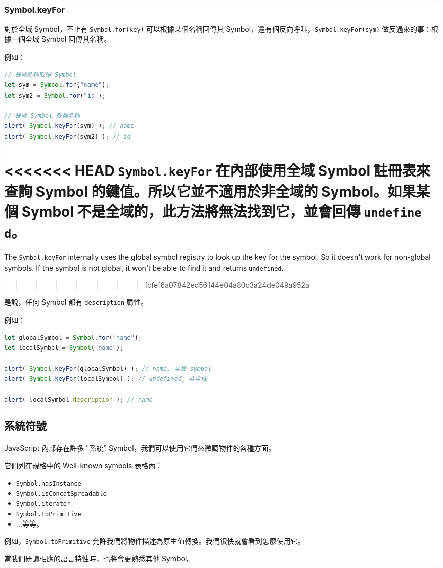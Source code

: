 ### Symbol.keyFor

對於全域 Symbol，不止有 `Symbol.for(key)` 可以根據某個名稱回傳其 Symbol，還有個反向呼叫，`Symbol.keyFor(sym)` 做反過來的事：根據一個全域 Symbol 回傳其名稱。

例如：

```js run
// 根據名稱取得 Symbol
let sym = Symbol.for("name");
let sym2 = Symbol.for("id");

// 根據 Symbol 取得名稱
alert( Symbol.keyFor(sym) ); // name
alert( Symbol.keyFor(sym2) ); // id
```

<<<<<<< HEAD
`Symbol.keyFor` 在內部使用全域 Symbol 註冊表來查詢 Symbol 的鍵值。所以它並不適用於非全域的 Symbol。如果某個 Symbol 不是全域的，此方法將無法找到它，並會回傳 `undefined`。
=======
The `Symbol.keyFor` internally uses the global symbol registry to look up the key for the symbol. So it doesn't work for non-global symbols. If the symbol is not global, it won't be able to find it and returns `undefined`.
>>>>>>> fcfef6a07842ed56144e04a80c3a24de049a952a

是說，任何 Symbol 都有 `description` 屬性。

例如：

```js run
let globalSymbol = Symbol.for("name");
let localSymbol = Symbol("name");

alert( Symbol.keyFor(globalSymbol) ); // name, 全局 symbol
alert( Symbol.keyFor(localSymbol) ); // undefined, 非全域

alert( localSymbol.description ); // name
```

## 系統符號

JavaScript 內部存在許多 "系統" Symbol，我們可以使用它們來微調物件的各種方面。

它們列在規格中的 [Well-known symbols](https://tc39.github.io/ecma262/#sec-well-known-symbols) 表格內：

- `Symbol.hasInstance`
- `Symbol.isConcatSpreadable`
- `Symbol.iterator`
- `Symbol.toPrimitive`
- ...等等。

例如，`Symbol.toPrimitive` 允許我們將物件描述為原生值轉換。我們很快就會看到怎麼使用它。

當我們研讀相應的語言特性時，也將會更熟悉其他 Symbol。
